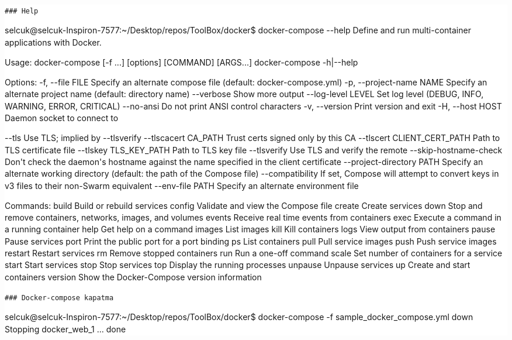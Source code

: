 ```
### Help
```
selcuk@selcuk-Inspiron-7577:~/Desktop/repos/ToolBox/docker$ docker-compose --help
Define and run multi-container applications with Docker.

Usage:
  docker-compose [-f <arg>...] [options] [COMMAND] [ARGS...]
  docker-compose -h|--help

Options:
  -f, --file FILE             Specify an alternate compose file
                              (default: docker-compose.yml)
  -p, --project-name NAME     Specify an alternate project name
                              (default: directory name)
  --verbose                   Show more output
  --log-level LEVEL           Set log level (DEBUG, INFO, WARNING, ERROR, CRITICAL)
  --no-ansi                   Do not print ANSI control characters
  -v, --version               Print version and exit
  -H, --host HOST             Daemon socket to connect to

  --tls                       Use TLS; implied by --tlsverify
  --tlscacert CA_PATH         Trust certs signed only by this CA
  --tlscert CLIENT_CERT_PATH  Path to TLS certificate file
  --tlskey TLS_KEY_PATH       Path to TLS key file
  --tlsverify                 Use TLS and verify the remote
  --skip-hostname-check       Don't check the daemon's hostname against the
                              name specified in the client certificate
  --project-directory PATH    Specify an alternate working directory
                              (default: the path of the Compose file)
  --compatibility             If set, Compose will attempt to convert keys
                              in v3 files to their non-Swarm equivalent
  --env-file PATH             Specify an alternate environment file

Commands:
  build              Build or rebuild services
  config             Validate and view the Compose file
  create             Create services
  down               Stop and remove containers, networks, images, and volumes
  events             Receive real time events from containers
  exec               Execute a command in a running container
  help               Get help on a command
  images             List images
  kill               Kill containers
  logs               View output from containers
  pause              Pause services
  port               Print the public port for a port binding
  ps                 List containers
  pull               Pull service images
  push               Push service images
  restart            Restart services
  rm                 Remove stopped containers
  run                Run a one-off command
  scale              Set number of containers for a service
  start              Start services
  stop               Stop services
  top                Display the running processes
  unpause            Unpause services
  up                 Create and start containers
  version            Show the Docker-Compose version information
```
### Docker-compose kapatma
```
selcuk@selcuk-Inspiron-7577:~/Desktop/repos/ToolBox/docker$ docker-compose -f sample_docker_compose.yml down
Stopping docker_web_1   ... done